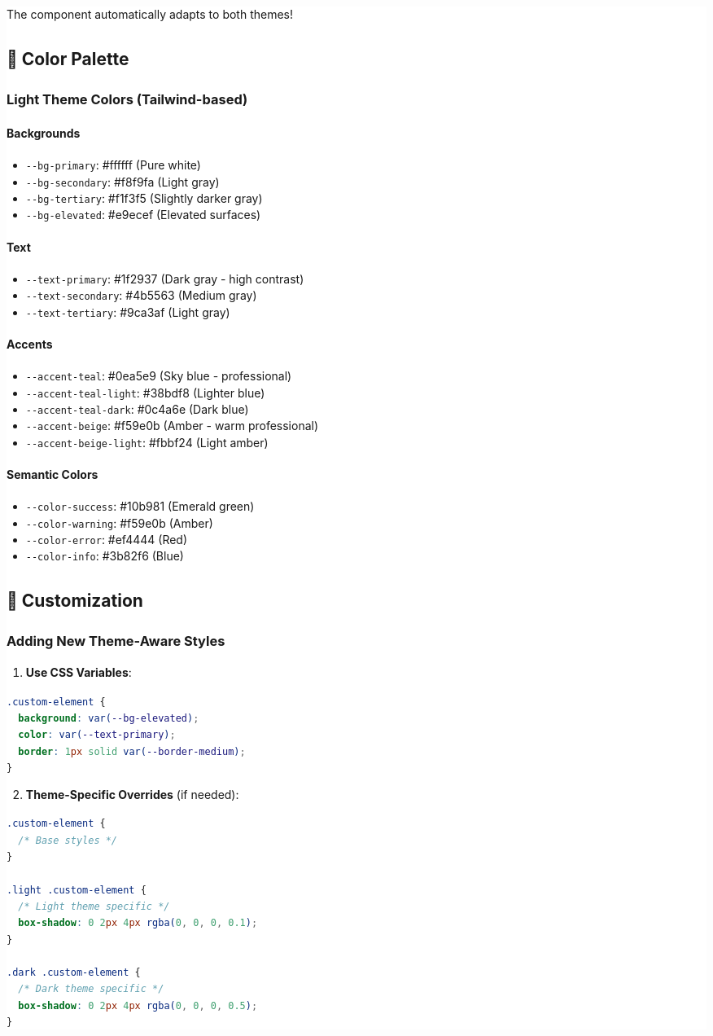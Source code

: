 The component automatically adapts to both themes!

## 🎨 Color Palette

### Light Theme Colors (Tailwind-based)

#### Backgrounds
- `--bg-primary`: #ffffff (Pure white)
- `--bg-secondary`: #f8f9fa (Light gray)
- `--bg-tertiary`: #f1f3f5 (Slightly darker gray)
- `--bg-elevated`: #e9ecef (Elevated surfaces)

#### Text
- `--text-primary`: #1f2937 (Dark gray - high contrast)
- `--text-secondary`: #4b5563 (Medium gray)
- `--text-tertiary`: #9ca3af (Light gray)

#### Accents
- `--accent-teal`: #0ea5e9 (Sky blue - professional)
- `--accent-teal-light`: #38bdf8 (Lighter blue)
- `--accent-teal-dark`: #0c4a6e (Dark blue)
- `--accent-beige`: #f59e0b (Amber - warm professional)
- `--accent-beige-light`: #fbbf24 (Light amber)

#### Semantic Colors
- `--color-success`: #10b981 (Emerald green)
- `--color-warning`: #f59e0b (Amber)
- `--color-error`: #ef4444 (Red)
- `--color-info`: #3b82f6 (Blue)

## 🔧 Customization

### Adding New Theme-Aware Styles

1. **Use CSS Variables**:
```css
.custom-element {
  background: var(--bg-elevated);
  color: var(--text-primary);
  border: 1px solid var(--border-medium);
}
```

2. **Theme-Specific Overrides** (if needed):
```css
.custom-element {
  /* Base styles */
}

.light .custom-element {
  /* Light theme specific */
  box-shadow: 0 2px 4px rgba(0, 0, 0, 0.1);
}

.dark .custom-element {
  /* Dark theme specific */
  box-shadow: 0 2px 4px rgba(0, 0, 0, 0.5);
}
```
